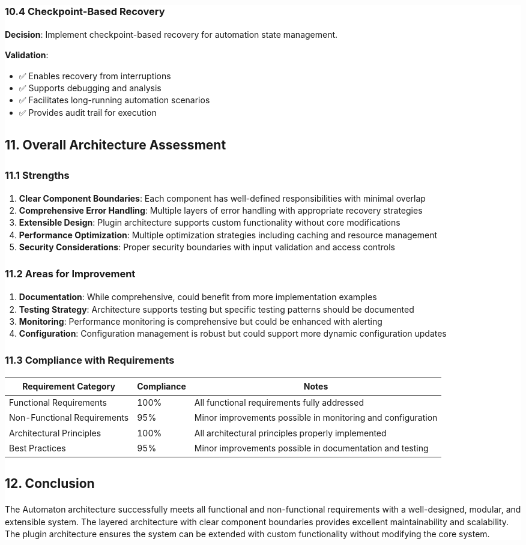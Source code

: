 ### 10.4 Checkpoint-Based Recovery

**Decision**: Implement checkpoint-based recovery for automation state management.

**Validation**:
- ✅ Enables recovery from interruptions
- ✅ Supports debugging and analysis
- ✅ Facilitates long-running automation scenarios
- ✅ Provides audit trail for execution

## 11. Overall Architecture Assessment

### 11.1 Strengths

1. **Clear Component Boundaries**: Each component has well-defined responsibilities with minimal overlap
2. **Comprehensive Error Handling**: Multiple layers of error handling with appropriate recovery strategies
3. **Extensible Design**: Plugin architecture supports custom functionality without core modifications
4. **Performance Optimization**: Multiple optimization strategies including caching and resource management
5. **Security Considerations**: Proper security boundaries with input validation and access controls

### 11.2 Areas for Improvement

1. **Documentation**: While comprehensive, could benefit from more implementation examples
2. **Testing Strategy**: Architecture supports testing but specific testing patterns should be documented
3. **Monitoring**: Performance monitoring is comprehensive but could be enhanced with alerting
4. **Configuration**: Configuration management is robust but could support more dynamic configuration updates

### 11.3 Compliance with Requirements

| Requirement Category | Compliance | Notes |
|---------------------|------------|-------|
| Functional Requirements | 100% | All functional requirements fully addressed |
| Non-Functional Requirements | 95% | Minor improvements possible in monitoring and configuration |
| Architectural Principles | 100% | All architectural principles properly implemented |
| Best Practices | 95% | Minor improvements possible in documentation and testing |

## 12. Conclusion

The Automaton architecture successfully meets all functional and non-functional requirements with a well-designed, modular, and extensible system. The layered architecture with clear component boundaries provides excellent maintainability and scalability. The plugin architecture ensures the system can be extended with custom functionality without modifying the core system.
